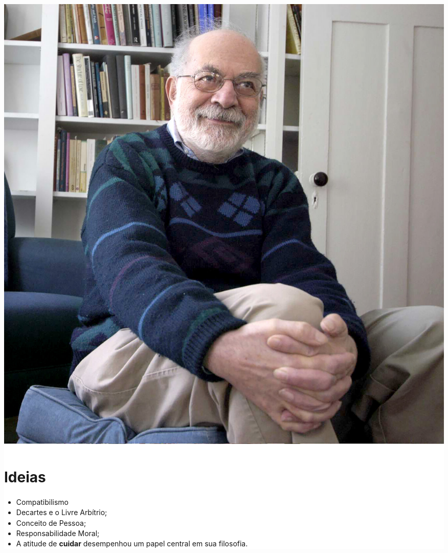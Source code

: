 ![bg left:40%](./assets/images/thinkers/00frankfurt1-mediumSquareAt3X.jpg)

# Ideias

- Compatibilismo
- Decartes e o Livre Arbítrio;
- Conceito de Pessoa;
- Responsabilidade Moral;
- A atitude de **cuidar** desempenhou um papel central em sua filosofia.

